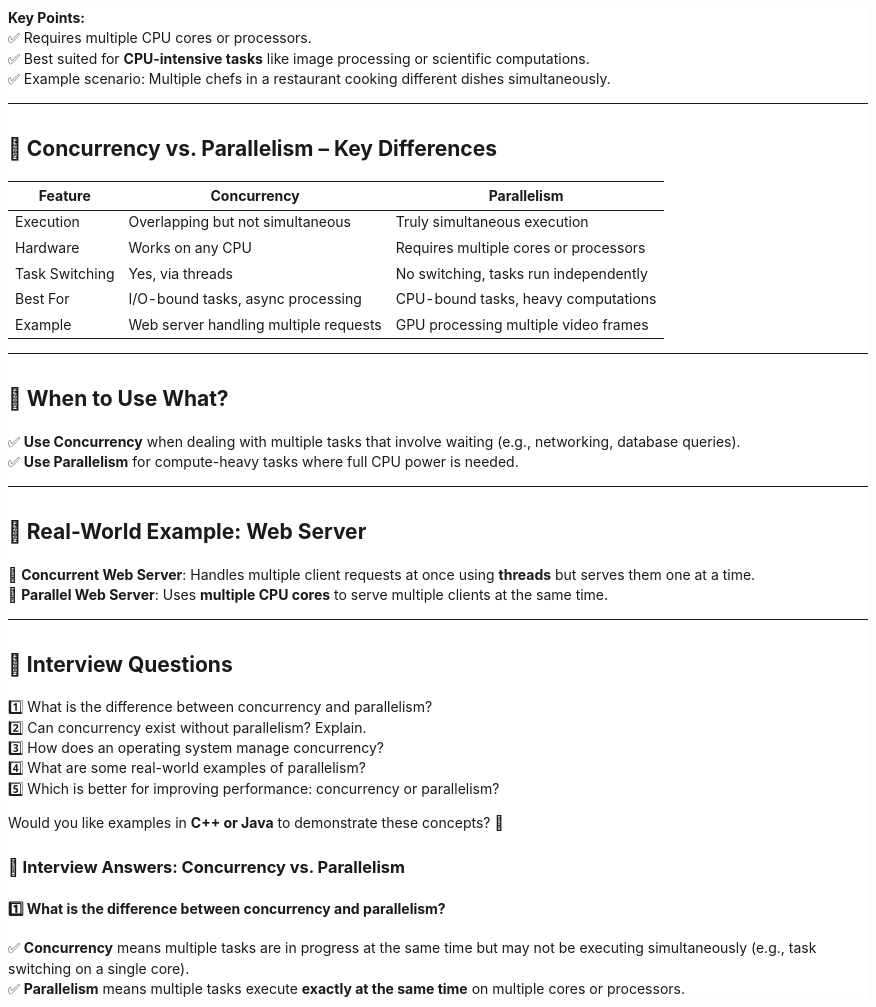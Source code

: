 **Key Points:**  
✅ Requires multiple CPU cores or processors.  
✅ Best suited for **CPU-intensive tasks** like image processing or scientific computations.  
✅ Example scenario: Multiple chefs in a restaurant cooking different dishes simultaneously.  

---

## **🔸 Concurrency vs. Parallelism – Key Differences**
| Feature        | Concurrency  | Parallelism  |
|---------------|-------------|-------------|
| Execution     | Overlapping but not simultaneous | Truly simultaneous execution |
| Hardware      | Works on any CPU | Requires multiple cores or processors |
| Task Switching | Yes, via threads | No switching, tasks run independently |
| Best For      | I/O-bound tasks, async processing | CPU-bound tasks, heavy computations |
| Example      | Web server handling multiple requests | GPU processing multiple video frames |

---

## **🔸 When to Use What?**
✅ **Use Concurrency** when dealing with multiple tasks that involve waiting (e.g., networking, database queries).  
✅ **Use Parallelism** for compute-heavy tasks where full CPU power is needed.  

---

## **🔸 Real-World Example: Web Server**
🔹 **Concurrent Web Server**: Handles multiple client requests at once using **threads** but serves them one at a time.  
🔹 **Parallel Web Server**: Uses **multiple CPU cores** to serve multiple clients at the same time.  

---

## **🔸 Interview Questions**
1️⃣ What is the difference between concurrency and parallelism?  
2️⃣ Can concurrency exist without parallelism? Explain.  
3️⃣ How does an operating system manage concurrency?  
4️⃣ What are some real-world examples of parallelism?  
5️⃣ Which is better for improving performance: concurrency or parallelism?  

Would you like examples in **C++ or Java** to demonstrate these concepts? 🚀


### **🔹 Interview Answers: Concurrency vs. Parallelism**  

#### **1️⃣ What is the difference between concurrency and parallelism?**  
✅ **Concurrency** means multiple tasks are in progress at the same time but may not be executing simultaneously (e.g., task switching on a single core).  
✅ **Parallelism** means multiple tasks execute **exactly at the same time** on multiple cores or processors.  
